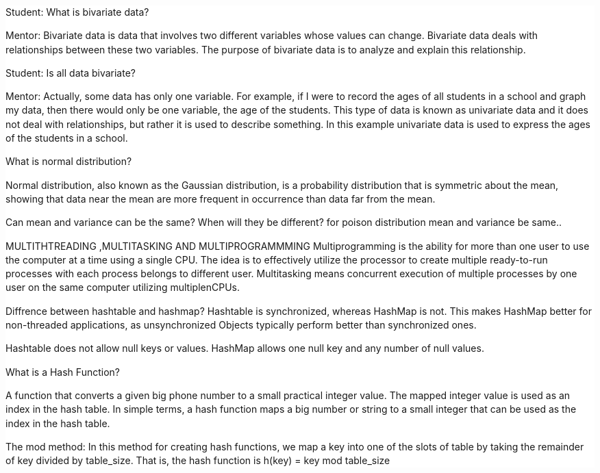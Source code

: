



Student: What is bivariate data?

Mentor: Bivariate data is data that involves two different variables whose values can change. 
Bivariate data deals with relationships between these two variables.
The purpose of bivariate data is to analyze and explain this relationship.

Student: Is all data bivariate?

Mentor: Actually, some data has only one variable.
For example, if I were to record the ages of all students in a school and graph my data, 
then there would only be one variable, the age of the students.
This type of data is known as univariate data and it does not deal with relationships, but rather it is used to describe something. 
In this example univariate data is used to express the ages of the students in a school.


What is normal distribution?

Normal distribution, also known as the Gaussian distribution, is a probability distribution that is symmetric about the mean, 
showing that data near the mean are more frequent in occurrence than data far from the mean.

Can mean and variance can be the same? When will they be different?
for poison distribution mean and variance be same..


MULTITHTREADING ,MULTITASKING AND MULTIPROGRAMMMING
Multiprogramming is the ability for more than one user to use the computer at a time using a single CPU. 
The idea is to effectively utilize the processor to create multiple ready-to-run processes with each process belongs to 
different user.
Multitasking means concurrent execution of multiple processes by one user on the same computer utilizing multiplenCPUs.



Diffrence between hashtable and hashmap?
Hashtable is synchronized, whereas HashMap is not. This makes HashMap better for non-threaded applications,
as unsynchronized Objects typically perform better than synchronized ones.

Hashtable does not allow null keys or values. HashMap allows one null key and any number of null values.



What is a Hash Function?

A function that converts a given big phone number to a small practical integer value.
The mapped integer value is used as an index in the hash table.
In simple terms, a hash function maps a big number or string to a small integer that can be used as the index in the hash table.

The mod method:
In this method for creating hash functions,
we map a key into one of the slots of table by taking the remainder of key divided by table_size.
That is, the hash function is
h(key) = key mod table_size 
